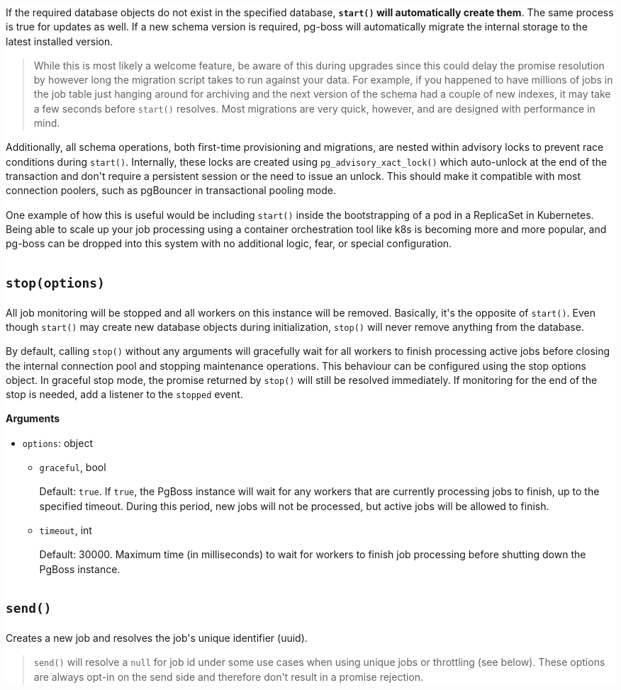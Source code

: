 If the required database objects do not exist in the specified database, **`start()` will automatically create them**. The same process is true for updates as well. If a new schema version is required, pg-boss will automatically migrate the internal storage to the latest installed version.

> While this is most likely a welcome feature, be aware of this during upgrades since this could delay the promise resolution by however long the migration script takes to run against your data.  For example, if you happened to have millions of jobs in the job table just hanging around for archiving and the next version of the schema had a couple of new indexes, it may take a few seconds before `start()` resolves. Most migrations are very quick, however, and are designed with performance in mind.

Additionally, all schema operations, both first-time provisioning and migrations, are nested within advisory locks to prevent race conditions during `start()`. Internally, these locks are created using `pg_advisory_xact_lock()` which auto-unlock at the end of the transaction and don't require a persistent session or the need to issue an unlock. This should make it compatible with most connection poolers, such as pgBouncer in transactional pooling mode.

One example of how this is useful would be including `start()` inside the bootstrapping of a pod in a ReplicaSet in Kubernetes. Being able to scale up your job processing using a container orchestration tool like k8s is becoming more and more popular, and pg-boss can be dropped into this system with no additional logic, fear, or special configuration.

## `stop(options)`

All job monitoring will be stopped and all workers on this instance will be removed. Basically, it's the opposite of `start()`. Even though `start()` may create new database objects during initialization, `stop()` will never remove anything from the database.

By default, calling `stop()` without any arguments will gracefully wait for all workers to finish processing active jobs before closing the internal connection pool and stopping maintenance operations. This behaviour can be configured using the stop options object. In graceful stop mode, the promise returned by `stop()` will still be resolved immediately.  If monitoring for the end of the stop is needed, add a listener to the `stopped` event.

**Arguments**

* `options`: object

  * `graceful`, bool

    Default: `true`. If `true`, the PgBoss instance will wait for any workers that are currently processing jobs to finish, up to the specified timeout. During this period, new jobs will not be processed, but active jobs will be allowed to finish.

  * `timeout`, int

    Default: 30000. Maximum time (in milliseconds) to wait for workers to finish job processing before shutting down the PgBoss instance.


## `send()`

Creates a new job and resolves the job's unique identifier (uuid).

> `send()` will resolve a `null` for job id under some use cases when using unique jobs or throttling (see below).  These options are always opt-in on the send side and therefore don't result in a promise rejection.
